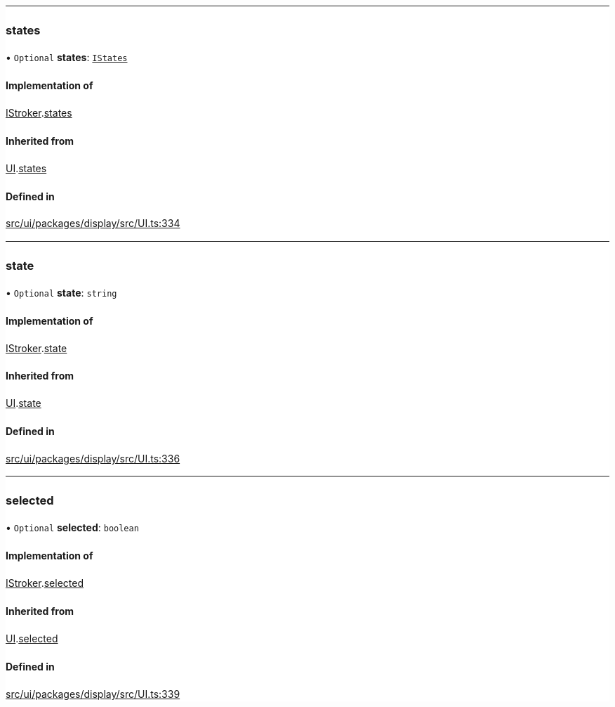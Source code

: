 ___

### states

• `Optional` **states**: [`IStates`](../interfaces/IStates.md)

#### Implementation of

[IStroker](../interfaces/IStroker.md).[states](../interfaces/IStroker.md#states)

#### Inherited from

[UI](UI.md).[states](UI.md#states)

#### Defined in

[src/ui/packages/display/src/UI.ts:334](https://github.com/leaferjs/leafer-ui/blob/4d73938da11e4e94a0fd5c4fb30002be37f139ac/packages/display/src/UI.ts#L334)

___

### state

• `Optional` **state**: `string`

#### Implementation of

[IStroker](../interfaces/IStroker.md).[state](../interfaces/IStroker.md#state)

#### Inherited from

[UI](UI.md).[state](UI.md#state)

#### Defined in

[src/ui/packages/display/src/UI.ts:336](https://github.com/leaferjs/leafer-ui/blob/4d73938da11e4e94a0fd5c4fb30002be37f139ac/packages/display/src/UI.ts#L336)

___

### selected

• `Optional` **selected**: `boolean`

#### Implementation of

[IStroker](../interfaces/IStroker.md).[selected](../interfaces/IStroker.md#selected)

#### Inherited from

[UI](UI.md).[selected](UI.md#selected)

#### Defined in

[src/ui/packages/display/src/UI.ts:339](https://github.com/leaferjs/leafer-ui/blob/4d73938da11e4e94a0fd5c4fb30002be37f139ac/packages/display/src/UI.ts#L339)
